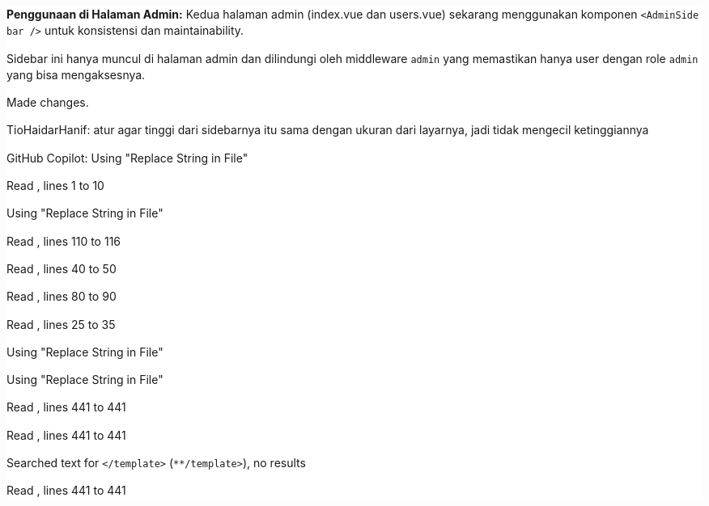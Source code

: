 **Penggunaan di Halaman Admin:**
Kedua halaman admin (index.vue dan users.vue) sekarang menggunakan komponen `<AdminSidebar />` untuk konsistensi dan maintainability.

Sidebar ini hanya muncul di halaman admin dan dilindungi oleh middleware `admin` yang memastikan hanya user dengan role `admin` yang bisa mengaksesnya.

Made changes.

TioHaidarHanif: atur agar tinggi dari sidebarnya itu sama dengan ukuran dari layarnya, jadi tidak mengecil ketinggiannya

GitHub Copilot: Using "Replace String in File"


```

```


Read [](file:///workspaces/sistem-approval-dokumen/frontend/app/pages/admin/index.vue#1-1), lines 1 to 10

Using "Replace String in File"


```

```


Read [](file:///workspaces/sistem-approval-dokumen/frontend/app/pages/admin/index.vue#110-110), lines 110 to 116

Read [](file:///workspaces/sistem-approval-dokumen/frontend/app/pages/admin/index.vue#40-40), lines 40 to 50

Read [](file:///workspaces/sistem-approval-dokumen/frontend/app/pages/admin/index.vue#80-80), lines 80 to 90

Read [](file:///workspaces/sistem-approval-dokumen/frontend/app/pages/admin/index.vue#25-25), lines 25 to 35

Using "Replace String in File"

Using "Replace String in File"


```

```


Read [](file:///workspaces/sistem-approval-dokumen/frontend/app/pages/admin/users.vue#441-441), lines 441 to 441

Read [](file:///workspaces/sistem-approval-dokumen/frontend/app/pages/admin/users.vue#441-441), lines 441 to 441

Searched text for `</template>` (`**/template>`), no results

Read [](file:///workspaces/sistem-approval-dokumen/frontend/app/pages/admin/users.vue#441-441), lines 441 to 441
